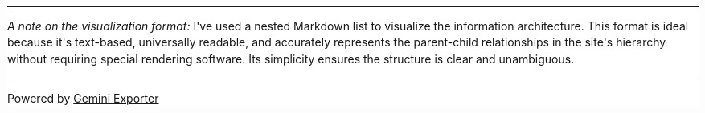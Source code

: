 * * *

_A note on the visualization format:_ I've used a nested Markdown list to visualize the information architecture. This format is ideal because it's text-based, universally readable, and accurately represents the parent-child relationships in the site's hierarchy without requiring special rendering software. Its simplicity ensures the structure is clear and unambiguous.



---
Powered by [Gemini Exporter](https://www.geminiexporter.com)